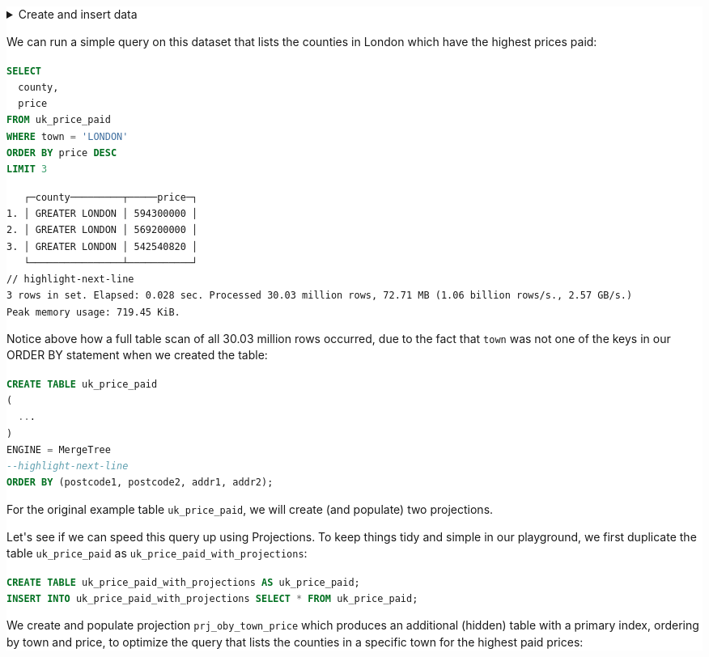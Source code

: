<details><summary>Create and insert data</summary></details>

We can run a simple query on this dataset that lists the counties in London which
have the highest prices paid:

```sql
SELECT
  county,
  price
FROM uk_price_paid
WHERE town = 'LONDON'
ORDER BY price DESC
LIMIT 3
```

```response
   ┌─county─────────┬─────price─┐
1. │ GREATER LONDON │ 594300000 │
2. │ GREATER LONDON │ 569200000 │
3. │ GREATER LONDON │ 542540820 │
   └────────────────┴───────────┘
// highlight-next-line
3 rows in set. Elapsed: 0.028 sec. Processed 30.03 million rows, 72.71 MB (1.06 billion rows/s., 2.57 GB/s.)
Peak memory usage: 719.45 KiB.
```

Notice above how a full table scan of all 30.03 million rows occurred, due to 
the fact that `town` was not one of the keys in our ORDER BY statement when we
created the table:

```sql
CREATE TABLE uk_price_paid
(
  ...
)
ENGINE = MergeTree
--highlight-next-line
ORDER BY (postcode1, postcode2, addr1, addr2);
```

For the original example table `uk_price_paid`, we will create (and populate) two
projections.

Let's see if we can speed this query up using Projections. To keep things tidy 
and simple in our playground, we first duplicate the table `uk_price_paid` as 
`uk_price_paid_with_projections`:

```sql
CREATE TABLE uk_price_paid_with_projections AS uk_price_paid;
INSERT INTO uk_price_paid_with_projections SELECT * FROM uk_price_paid;
```

We create and populate projection `prj_oby_town_price` which produces an 
additional (hidden) table with a primary index, ordering by town and price, to 
optimize the query that lists the counties in a specific town for the highest 
paid prices:
